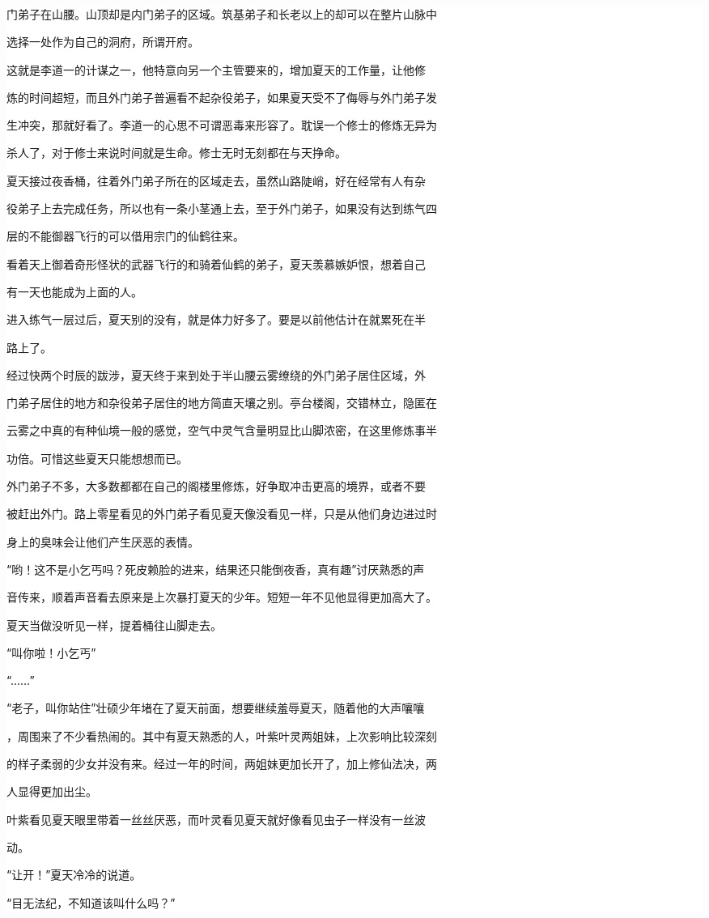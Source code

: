 门弟子在山腰。山顶却是内门弟子的区域。筑基弟子和长老以上的却可以在整片山脉中

选择一处作为自己的洞府，所谓开府。

这就是李道一的计谋之一，他特意向另一个主管要来的，增加夏天的工作量，让他修

炼的时间超短，而且外门弟子普遍看不起杂役弟子，如果夏天受不了侮辱与外门弟子发

生冲突，那就好看了。李道一的心思不可谓恶毒来形容了。耽误一个修士的修炼无异为

杀人了，对于修士来说时间就是生命。修士无时无刻都在与天挣命。

夏天接过夜香桶，往着外门弟子所在的区域走去，虽然山路陡峭，好在经常有人有杂

役弟子上去完成任务，所以也有一条小茎通上去，至于外门弟子，如果没有达到练气四

层的不能御器飞行的可以借用宗门的仙鹤往来。

看着天上御着奇形怪状的武器飞行的和骑着仙鹤的弟子，夏天羡慕嫉妒恨，想着自己

有一天也能成为上面的人。

进入练气一层过后，夏天别的没有，就是体力好多了。要是以前他估计在就累死在半

路上了。

经过快两个时辰的跋涉，夏天终于来到处于半山腰云雾缭绕的外门弟子居住区域，外

门弟子居住的地方和杂役弟子居住的地方简直天壤之别。亭台楼阁，交错林立，隐匿在

云雾之中真的有种仙境一般的感觉，空气中灵气含量明显比山脚浓密，在这里修炼事半

功倍。可惜这些夏天只能想想而已。

外门弟子不多，大多数都都在自己的阁楼里修炼，好争取冲击更高的境界，或者不要

被赶出外门。路上零星看见的外门弟子看见夏天像没看见一样，只是从他们身边进过时

身上的臭味会让他们产生厌恶的表情。

“哟！这不是小乞丐吗？死皮赖脸的进来，结果还只能倒夜香，真有趣”讨厌熟悉的声

音传来，顺着声音看去原来是上次暴打夏天的少年。短短一年不见他显得更加高大了。

夏天当做没听见一样，提着桶往山脚走去。

“叫你啦！小乞丐”

“……”

“老子，叫你站住”壮硕少年堵在了夏天前面，想要继续羞辱夏天，随着他的大声嚷嚷

，周围来了不少看热闹的。其中有夏天熟悉的人，叶紫叶灵两姐妹，上次影响比较深刻

的样子柔弱的少女并没有来。经过一年的时间，两姐妹更加长开了，加上修仙法决，两

人显得更加出尘。

叶紫看见夏天眼里带着一丝丝厌恶，而叶灵看见夏天就好像看见虫子一样没有一丝波

动。

“让开！”夏天冷冷的说道。

“目无法纪，不知道该叫什么吗？”
